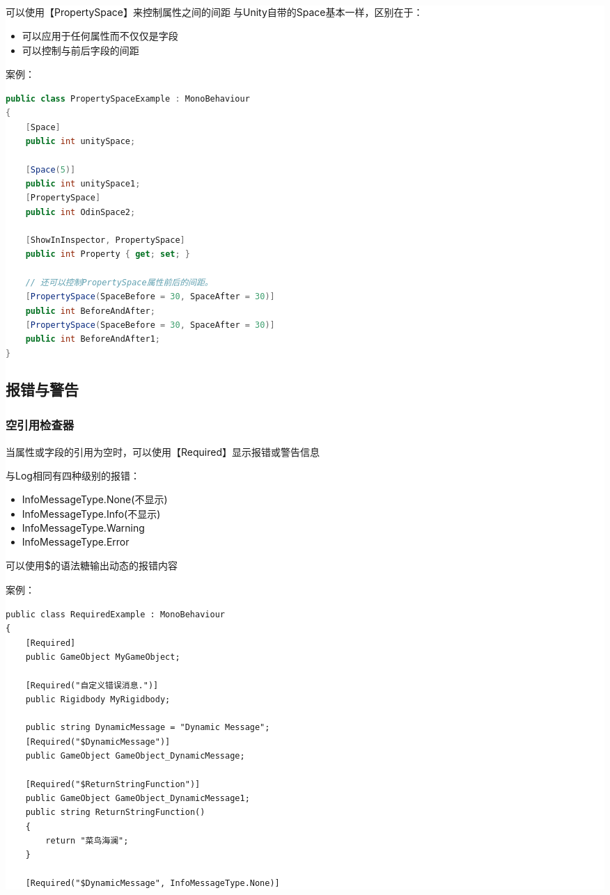 可以使用【PropertySpace】来控制属性之间的间距
与Unity自带的Space基本一样，区别在于：

- 可以应用于任何属性而不仅仅是字段
- 可以控制与前后字段的间距

案例：
```c#
public class PropertySpaceExample : MonoBehaviour
{
    [Space]
    public int unitySpace;

    [Space(5)]
    public int unitySpace1;
    [PropertySpace]
    public int OdinSpace2;

    [ShowInInspector, PropertySpace]
    public int Property { get; set; }

    // 还可以控制PropertySpace属性前后的间距。
    [PropertySpace(SpaceBefore = 30, SpaceAfter = 30)]
    public int BeforeAndAfter;
    [PropertySpace(SpaceBefore = 30, SpaceAfter = 30)]
    public int BeforeAndAfter1;
}
```

## 报错与警告

### 空引用检查器

当属性或字段的引用为空时，可以使用【Required】显示报错或警告信息

与Log相同有四种级别的报错：

- InfoMessageType.None(不显示)
- InfoMessageType.Info(不显示)
- InfoMessageType.Warning
- InfoMessageType.Error

可以使用$的语法糖输出动态的报错内容

案例：

```
public class RequiredExample : MonoBehaviour
{
    [Required]
    public GameObject MyGameObject;

    [Required("自定义错误消息.")]
    public Rigidbody MyRigidbody;

    public string DynamicMessage = "Dynamic Message";
    [Required("$DynamicMessage")]
    public GameObject GameObject_DynamicMessage;

    [Required("$ReturnStringFunction")]
    public GameObject GameObject_DynamicMessage1;
    public string ReturnStringFunction()
    {
        return "菜鸟海澜";
    }

    [Required("$DynamicMessage", InfoMessageType.None)]
```